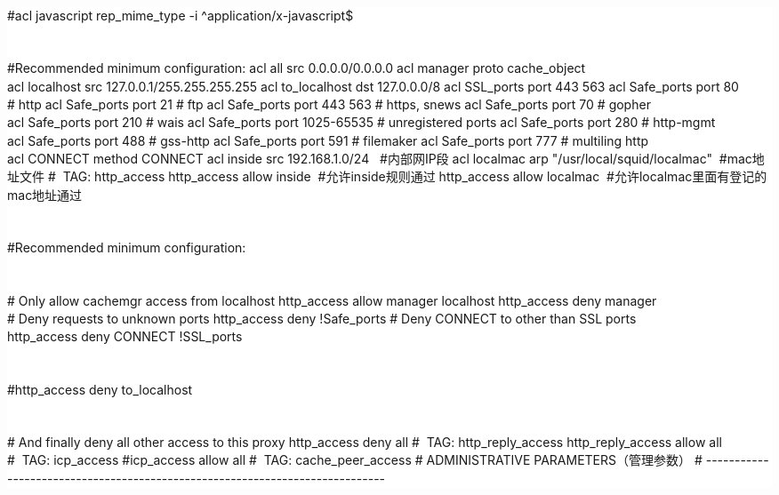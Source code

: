 #acl javascript rep_mime_type -i ^application/x-javascript$
#
#Recommended minimum configuration:
acl all src 0.0.0.0/0.0.0.0
acl manager proto cache_object
acl localhost src 127.0.0.1/255.255.255.255
acl to_localhost dst 127.0.0.0/8
acl SSL_ports port 443 563
acl Safe_ports port 80 # http
acl Safe_ports port 21 # ftp
acl Safe_ports port 443 563 # https, snews
acl Safe_ports port 70 # gopher
acl Safe_ports port 210 # wais
acl Safe_ports port 1025-65535 # unregistered ports
acl Safe_ports port 280 # http-mgmt
acl Safe_ports port 488 # gss-http
acl Safe_ports port 591 # filemaker
acl Safe_ports port 777 # multiling http
acl CONNECT method CONNECT
acl inside src 192.168.1.0/24   #内部网IP段
acl localmac arp "/usr/local/squid/localmac"  #mac地址文件
#  TAG: http_access
http_access allow inside  #允许inside规则通过
http_access allow localmac  #允许localmac里面有登记的mac地址通过
#
#Recommended minimum configuration:
#
# Only allow cachemgr access from localhost
http_access allow manager localhost
http_access deny manager
# Deny requests to unknown ports
http_access deny !Safe_ports
# Deny CONNECT to other than SSL ports
http_access deny CONNECT !SSL_ports
#
#http_access deny to_localhost
#
# And finally deny all other access to this proxy
http_access deny all
#  TAG: http_reply_access
http_reply_access allow all
#  TAG: icp_access
#icp_access allow all
#  TAG: cache_peer_access
# ADMINISTRATIVE PARAMETERS（管理参数）
# -----------------------------------------------------------------------------